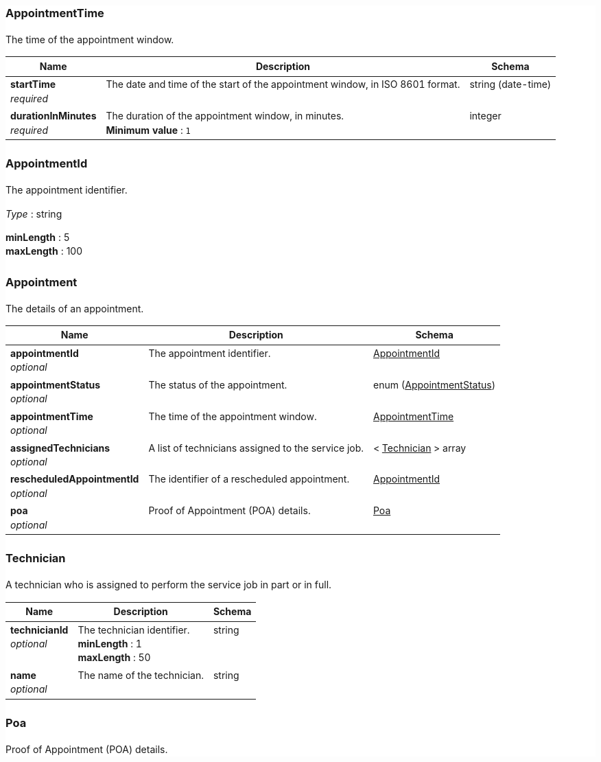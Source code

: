 
<a name="appointmenttime"></a>
### AppointmentTime
The time of the appointment window.


|Name|Description|Schema|
|---|---|---|
|**startTime**  <br>*required*|The date and time of the start of the appointment window, in ISO 8601 format.|string (date-time)|
|**durationInMinutes**  <br>*required*|The duration of the appointment window, in minutes.  <br>**Minimum value** : `1`|integer|


<a name="appointmentid"></a>
### AppointmentId
The appointment identifier.

*Type* : string

**minLength** : 5  
**maxLength** : 100  

<a name="appointment"></a>
### Appointment
The details of an appointment.


|Name|Description|Schema|
|---|---|---|
|**appointmentId**  <br>*optional*|The appointment identifier.|[AppointmentId](#appointmentid)|
|**appointmentStatus**  <br>*optional*|The status of the appointment.|enum ([AppointmentStatus](#appointmentstatus))|
|**appointmentTime**  <br>*optional*|The time of the appointment window.|[AppointmentTime](#appointmenttime)|
|**assignedTechnicians**  <br>*optional*|A list of technicians assigned to the service job.|< [Technician](#technician) > array|
|**rescheduledAppointmentId**  <br>*optional*|The identifier of a rescheduled appointment.|[AppointmentId](#appointmentid)|
|**poa**  <br>*optional*|Proof of Appointment (POA) details.|[Poa](#poa)|


<a name="technician"></a>
### Technician
A technician who is assigned to perform the service job in part or in full.


|Name|Description|Schema|
|---|---|---|
|**technicianId**  <br>*optional*|The technician identifier.<br>**minLength** : 1<br>**maxLength** : 50|string|
|**name**  <br>*optional*|The name of the technician.|string|


<a name="poa"></a>
### Poa
Proof of Appointment (POA) details.
